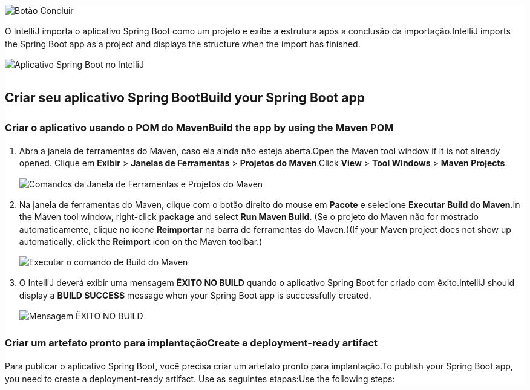    ![Botão Concluir][CL13]

<span data-ttu-id="6eeb0-141">O IntelliJ importa o aplicativo Spring Boot como um projeto e exibe a estrutura após a conclusão da importação.</span><span class="sxs-lookup"><span data-stu-id="6eeb0-141">IntelliJ imports the Spring Boot app as a project and displays the structure when the import has finished.</span></span>

![Aplicativo Spring Boot no IntelliJ][CL14]

## <a name="build-your-spring-boot-app"></a><span data-ttu-id="6eeb0-143">Criar seu aplicativo Spring Boot</span><span class="sxs-lookup"><span data-stu-id="6eeb0-143">Build your Spring Boot app</span></span>

### <a name="build-the-app-by-using-the-maven-pom"></a><span data-ttu-id="6eeb0-144">Criar o aplicativo usando o POM do Maven</span><span class="sxs-lookup"><span data-stu-id="6eeb0-144">Build the app by using the Maven POM</span></span>

1. <span data-ttu-id="6eeb0-145">Abra a janela de ferramentas do Maven, caso ela ainda não esteja aberta.</span><span class="sxs-lookup"><span data-stu-id="6eeb0-145">Open the Maven tool window if it is not already opened.</span></span> <span data-ttu-id="6eeb0-146">Clique em **Exibir** > **Janelas de Ferramentas** > **Projetos do Maven**.</span><span class="sxs-lookup"><span data-stu-id="6eeb0-146">Click **View** > **Tool Windows** > **Maven Projects**.</span></span>

   ![Comandos da Janela de Ferramentas e Projetos do Maven][BU01]

1. <span data-ttu-id="6eeb0-148">Na janela de ferramentas do Maven, clique com o botão direito do mouse em **Pacote** e selecione **Executar Build do Maven**.</span><span class="sxs-lookup"><span data-stu-id="6eeb0-148">In the Maven tool window, right-click **package** and select **Run Maven Build**.</span></span> <span data-ttu-id="6eeb0-149">(Se o projeto do Maven não for mostrado automaticamente, clique no ícone **Reimportar** na barra de ferramentas do Maven.)</span><span class="sxs-lookup"><span data-stu-id="6eeb0-149">(If your Maven project does not show up automatically, click the **Reimport** icon on the Maven toolbar.)</span></span>

   ![Executar o comando de Build do Maven][BU02]

1. <span data-ttu-id="6eeb0-151">O IntelliJ deverá exibir uma mensagem **ÊXITO NO BUILD** quando o aplicativo Spring Boot for criado com êxito.</span><span class="sxs-lookup"><span data-stu-id="6eeb0-151">IntelliJ should display a **BUILD SUCCESS** message when your Spring Boot app is successfully created.</span></span>

   ![Mensagem ÊXITO NO BUILD][BU03]

### <a name="create-a-deployment-ready-artifact"></a><span data-ttu-id="6eeb0-153">Criar um artefato pronto para implantação</span><span class="sxs-lookup"><span data-stu-id="6eeb0-153">Create a deployment-ready artifact</span></span>

<span data-ttu-id="6eeb0-154">Para publicar o aplicativo Spring Boot, você precisa criar um artefato pronto para implantação.</span><span class="sxs-lookup"><span data-stu-id="6eeb0-154">To publish your Spring Boot app, you need to create a deployment-ready artifact.</span></span> <span data-ttu-id="6eeb0-155">Use as seguintes etapas:</span><span class="sxs-lookup"><span data-stu-id="6eeb0-155">Use the following steps:</span></span>


[Azure Management Portal]: http://go.microsoft.com/fwlink/?LinkID=512959
[Azure Sign In for IntelliJ]: ./azure-toolkit-for-intellij-sign-in-instructions.md
[Configurar Artefatos]: https://www.jetbrains.com/help/idea/2016.1/configuring-artifacts.html
[Docker]: https://www.docker.com/
[Publish Container with Azure Toolkit]: ./azure-toolkit-for-intellij-publish-as-docker-container.md
[Spring Boot]: http://projects.spring.io/spring-boot/
[Spring Framework]: https://spring.io/
[CL01]: media/azure-toolkit-for-intellij-publish-spring-boot-docker-app/CL01.png
[CL02a]: media/azure-toolkit-for-intellij-publish-spring-boot-docker-app/CL02a.png
[CL02b]: media/azure-toolkit-for-intellij-publish-spring-boot-docker-app/CL02b.png
[CL03]: media/azure-toolkit-for-intellij-publish-spring-boot-docker-app/CL03.png
[CL04]: media/azure-toolkit-for-intellij-publish-spring-boot-docker-app/CL04.png
[CL05]: media/azure-toolkit-for-intellij-publish-spring-boot-docker-app/CL05.png
[CL06]: media/azure-toolkit-for-intellij-publish-spring-boot-docker-app/CL06.png
[CL07]: media/azure-toolkit-for-intellij-publish-spring-boot-docker-app/CL07.png
[CL08]: media/azure-toolkit-for-intellij-publish-spring-boot-docker-app/CL08.png
[CL09]: media/azure-toolkit-for-intellij-publish-spring-boot-docker-app/CL09.png
[CL10]: media/azure-toolkit-for-intellij-publish-spring-boot-docker-app/CL10.png
[CL11]: media/azure-toolkit-for-intellij-publish-spring-boot-docker-app/CL11.png
[CL12]: media/azure-toolkit-for-intellij-publish-spring-boot-docker-app/CL12.png
[CL13]: media/azure-toolkit-for-intellij-publish-spring-boot-docker-app/CL13.png
[CL14]: media/azure-toolkit-for-intellij-publish-spring-boot-docker-app/CL14.png
[ART01]: media/azure-toolkit-for-intellij-publish-spring-boot-docker-app/ART01.png
[ART02]: media/azure-toolkit-for-intellij-publish-spring-boot-docker-app/ART02.png
[ART03]: media/azure-toolkit-for-intellij-publish-spring-boot-docker-app/ART03.png
[ART04a]: media/azure-toolkit-for-intellij-publish-spring-boot-docker-app/ART04a.png
[ART04b]: media/azure-toolkit-for-intellij-publish-spring-boot-docker-app/ART04b.png
[ART04c]: media/azure-toolkit-for-intellij-publish-spring-boot-docker-app/ART04c.png
[ART04d]: media/azure-toolkit-for-intellij-publish-spring-boot-docker-app/ART04d.png
[ART05]: media/azure-toolkit-for-intellij-publish-spring-boot-docker-app/ART05.png
[BU01]: media/azure-toolkit-for-intellij-publish-spring-boot-docker-app/BU01.png
[BU02]: media/azure-toolkit-for-intellij-publish-spring-boot-docker-app/BU02.png
[BU03]: media/azure-toolkit-for-intellij-publish-spring-boot-docker-app/BU03.png
[BU04]: media/azure-toolkit-for-intellij-publish-spring-boot-docker-app/BU04.png
[BU05]: media/azure-toolkit-for-intellij-publish-spring-boot-docker-app/BU05.png
[BU06]: media/azure-toolkit-for-intellij-publish-spring-boot-docker-app/BU06.png
[PU01]: media/azure-toolkit-for-intellij-publish-spring-boot-docker-app/PU01.png
[PU02]: media/azure-toolkit-for-intellij-publish-spring-boot-docker-app/PU02.png
[PU03a]: media/azure-toolkit-for-intellij-publish-spring-boot-docker-app/PU03a.png
[PU03b]: media/azure-toolkit-for-intellij-publish-spring-boot-docker-app/PU03b.png
[PU04]: media/azure-toolkit-for-intellij-publish-spring-boot-docker-app/PU04.png
[PU05]: media/azure-toolkit-for-intellij-publish-spring-boot-docker-app/PU05.png
[PU06]: media/azure-toolkit-for-intellij-publish-spring-boot-docker-app/PU06.png